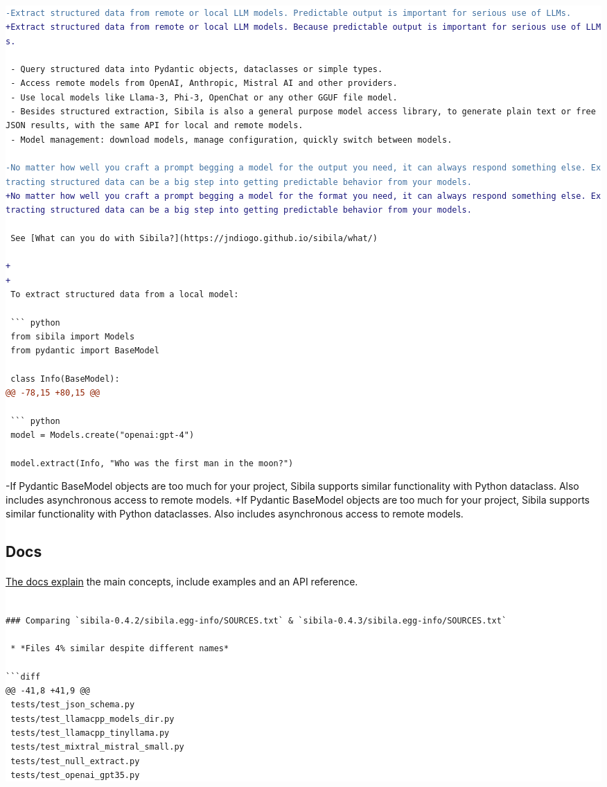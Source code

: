 ```diff
-Extract structured data from remote or local LLM models. Predictable output is important for serious use of LLMs.
+Extract structured data from remote or local LLM models. Because predictable output is important for serious use of LLMs.
 
 - Query structured data into Pydantic objects, dataclasses or simple types.
 - Access remote models from OpenAI, Anthropic, Mistral AI and other providers.
 - Use local models like Llama-3, Phi-3, OpenChat or any other GGUF file model.
 - Besides structured extraction, Sibila is also a general purpose model access library, to generate plain text or free JSON results, with the same API for local and remote models.
 - Model management: download models, manage configuration, quickly switch between models.
 
-No matter how well you craft a prompt begging a model for the output you need, it can always respond something else. Extracting structured data can be a big step into getting predictable behavior from your models.
+No matter how well you craft a prompt begging a model for the format you need, it can always respond something else. Extracting structured data can be a big step into getting predictable behavior from your models.
 
 See [What can you do with Sibila?](https://jndiogo.github.io/sibila/what/)
 
+
+
 To extract structured data from a local model:
 
 ``` python
 from sibila import Models
 from pydantic import BaseModel
 
 class Info(BaseModel):
@@ -78,15 +80,15 @@
 
 ``` python
 model = Models.create("openai:gpt-4")
 
 model.extract(Info, "Who was the first man in the moon?")
 ```
 
-If Pydantic BaseModel objects are too much for your project, Sibila supports similar functionality with Python dataclass. Also includes asynchronous access to remote models.
+If Pydantic BaseModel objects are too much for your project, Sibila supports similar functionality with Python dataclasses. Also includes asynchronous access to remote models.
 
 
 
 
 ## Docs
 
 [The docs explain](https://jndiogo.github.io/sibila/) the main concepts, include examples and an API reference.
```

### Comparing `sibila-0.4.2/sibila.egg-info/SOURCES.txt` & `sibila-0.4.3/sibila.egg-info/SOURCES.txt`

 * *Files 4% similar despite different names*

```diff
@@ -41,8 +41,9 @@
 tests/test_json_schema.py
 tests/test_llamacpp_models_dir.py
 tests/test_llamacpp_tinyllama.py
 tests/test_mixtral_mistral_small.py
 tests/test_null_extract.py
 tests/test_openai_gpt35.py
```